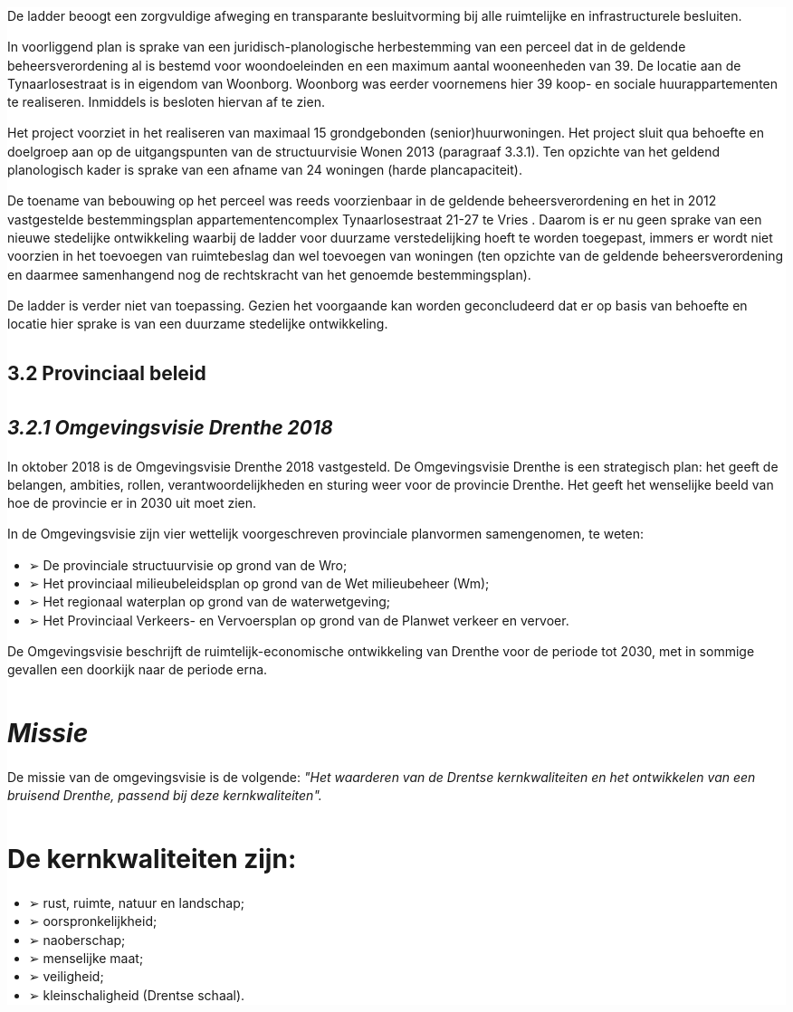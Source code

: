 De ladder beoogt een zorgvuldige afweging en transparante besluitvorming bij alle ruimtelijke en infrastructurele besluiten.

In voorliggend plan is sprake van een juridisch-planologische herbestemming van een perceel dat in de geldende beheersverordening al is bestemd voor woondoeleinden en een maximum aantal wooneenheden van 39. De locatie aan de Tynaarlosestraat is in eigendom van Woonborg. Woonborg was eerder voornemens hier 39 koop- en sociale huurappartementen te realiseren. Inmiddels is besloten hiervan af te zien.

Het project voorziet in het realiseren van maximaal 15 grondgebonden (senior)huurwoningen. Het project sluit qua behoefte en doelgroep aan op de uitgangspunten van de structuurvisie Wonen 2013 (paragraaf 3.3.1). Ten opzichte van het geldend planologisch kader is sprake van een afname van 24 woningen (harde plancapaciteit).

De toename van bebouwing op het perceel was reeds voorzienbaar in de geldende beheersverordening en het in 2012 vastgestelde bestemmingsplan appartementencomplex Tynaarlosestraat 21-27 te Vries . Daarom is er nu geen sprake van een nieuwe stedelijke ontwikkeling waarbij de ladder voor duurzame verstedelijking hoeft te worden toegepast, immers er wordt niet voorzien in het toevoegen van ruimtebeslag dan wel toevoegen van woningen (ten opzichte van de geldende beheersverordening en daarmee samenhangend nog de rechtskracht van het genoemde bestemmingsplan).

De ladder is verder niet van toepassing. Gezien het voorgaande kan worden geconcludeerd dat er op basis van behoefte en locatie hier sprake is van een duurzame stedelijke ontwikkeling.

## <span id="page-13-0"></span>**3.2 Provinciaal beleid**

## <span id="page-13-1"></span>*3.2.1 Omgevingsvisie Drenthe 2018*

In oktober 2018 is de Omgevingsvisie Drenthe 2018 vastgesteld. De Omgevingsvisie Drenthe is een strategisch plan: het geeft de belangen, ambities, rollen, verantwoordelijkheden en sturing weer voor de provincie Drenthe. Het geeft het wenselijke beeld van hoe de provincie er in 2030 uit moet zien.

In de Omgevingsvisie zijn vier wettelijk voorgeschreven provinciale planvormen samengenomen, te weten:

- ➢ De provinciale structuurvisie op grond van de Wro;
- ➢ Het provinciaal milieubeleidsplan op grond van de Wet milieubeheer (Wm);
- ➢ Het regionaal waterplan op grond van de waterwetgeving;
- ➢ Het Provinciaal Verkeers- en Vervoersplan op grond van de Planwet verkeer en vervoer.

De Omgevingsvisie beschrijft de ruimtelijk-economische ontwikkeling van Drenthe voor de periode tot 2030, met in sommige gevallen een doorkijk naar de periode erna.

# *Missie*

De missie van de omgevingsvisie is de volgende: *"Het waarderen van de Drentse kernkwaliteiten en het ontwikkelen van een bruisend Drenthe, passend bij deze kernkwaliteiten".*

# De kernkwaliteiten zijn:

- ➢ rust, ruimte, natuur en landschap;
- ➢ oorspronkelijkheid;
- ➢ naoberschap;
- ➢ menselijke maat;
- ➢ veiligheid;
- ➢ kleinschaligheid (Drentse schaal).

